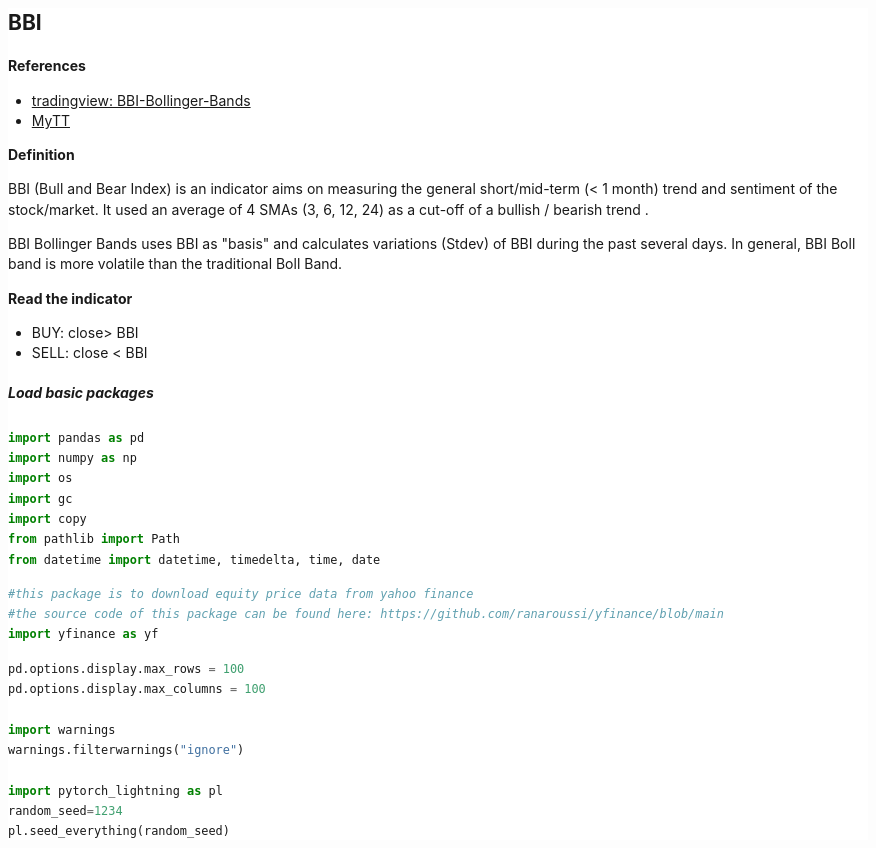 ## BBI

**References**

- [tradingview: BBI-Bollinger-Bands](https://www.tradingview.com/script/hKQvERLU-BBI-Bollinger-Bands/)
- [MyTT](https://github.com/mpquant/MyTT/blob/ea4f14857ecc46a3739a75ce2e6974b9057a6102/MyTT.py)


**Definition**

BBI (Bull and Bear Index) is an indicator aims on measuring the general short/mid-term (< 1 month) trend and sentiment of the stock/market. It used an average of 4 SMAs (3, 6, 12, 24) as a cut-off of a bullish / bearish trend . 

BBI Bollinger Bands uses BBI as "basis" and calculates variations (Stdev) of BBI during the past several days. In general, BBI Boll band is more volatile than the traditional Boll Band.



**Read the indicator**

- BUY: close> BBI 
- SELL: close < BBI

##### Load basic packages 


```python
import pandas as pd
import numpy as np
import os
import gc
import copy
from pathlib import Path
from datetime import datetime, timedelta, time, date
```


```python
#this package is to download equity price data from yahoo finance
#the source code of this package can be found here: https://github.com/ranaroussi/yfinance/blob/main
import yfinance as yf
```


```python
pd.options.display.max_rows = 100
pd.options.display.max_columns = 100

import warnings
warnings.filterwarnings("ignore")

import pytorch_lightning as pl
random_seed=1234
pl.seed_everything(random_seed)
```
